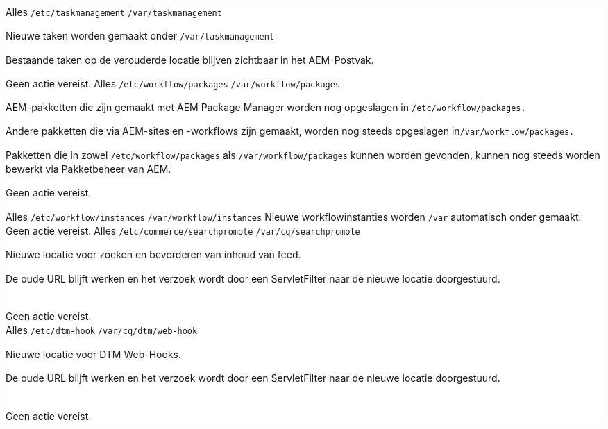    <td>Alles</td>
   <td><code>/etc/taskmanagement</code></td>
   <td><code>/var/taskmanagement</code></td>
   <td><p>Nieuwe taken worden gemaakt onder <code>/var/taskmanagement</code></p> <p>Bestaande taken op de verouderde locatie blijven zichtbaar in het AEM-Postvak.</p> </td>
   <td>Geen actie vereist.</td>
  </tr>
  <tr>
   <td>Alles</td>
   <td><code>/etc/workflow/packages</code></td>
   <td><code>/var/workflow/packages</code></td>
   <td><p>AEM-pakketten die zijn gemaakt met AEM Package Manager worden nog opgeslagen in <code>/etc/workflow/packages.</code></p> <p>Andere pakketten die via AEM-sites en -workflows zijn gemaakt, worden nog steeds opgeslagen in<code>/var/workflow/packages.</code></p> <p>Pakketten die in zowel <code>/etc/workflow/packages</code> als <code>/var/workflow/packages</code> kunnen worden gevonden, kunnen nog steeds worden bewerkt via Pakketbeheer van AEM. </p> </td>
   <td><p>Geen actie vereist.</p> <p> </p> </td>
  </tr>
  <tr>
   <td>Alles</td>
   <td><code>/etc/workflow/instances</code></td>
   <td><code>/var/workflow/instances</code></td>
   <td>Nieuwe workflowinstanties worden <code>/var</code> automatisch onder gemaakt.</td>
   <td>Geen actie vereist.</td>
  </tr>
  <tr>
   <td>Alles</td>
   <td><code>/etc/commerce/searchpromote</code></td>
   <td><code>/var/cq/searchpromote</code></td>
   <td><p>Nieuwe locatie voor zoeken en bevorderen van inhoud van feed.</p> <p>De oude URL blijft werken en het verzoek wordt door een ServletFilter naar de nieuwe locatie doorgestuurd.</p> </td>
   <td><br /> Geen actie vereist. <br /> </td>
  </tr>
  <tr>
   <td>Alles</td>
   <td><code>/etc/dtm-hook</code></td>
   <td><code>/var/cq/dtm/web-hook</code></td>
   <td><p>Nieuwe locatie voor DTM Web-Hooks.</p> <p>De oude URL blijft werken en het verzoek wordt door een ServletFilter naar de nieuwe locatie doorgestuurd.</p> </td>
   <td><br /> Geen actie vereist. <br /> </td>
  </tr>
 </tbody>
</table>

